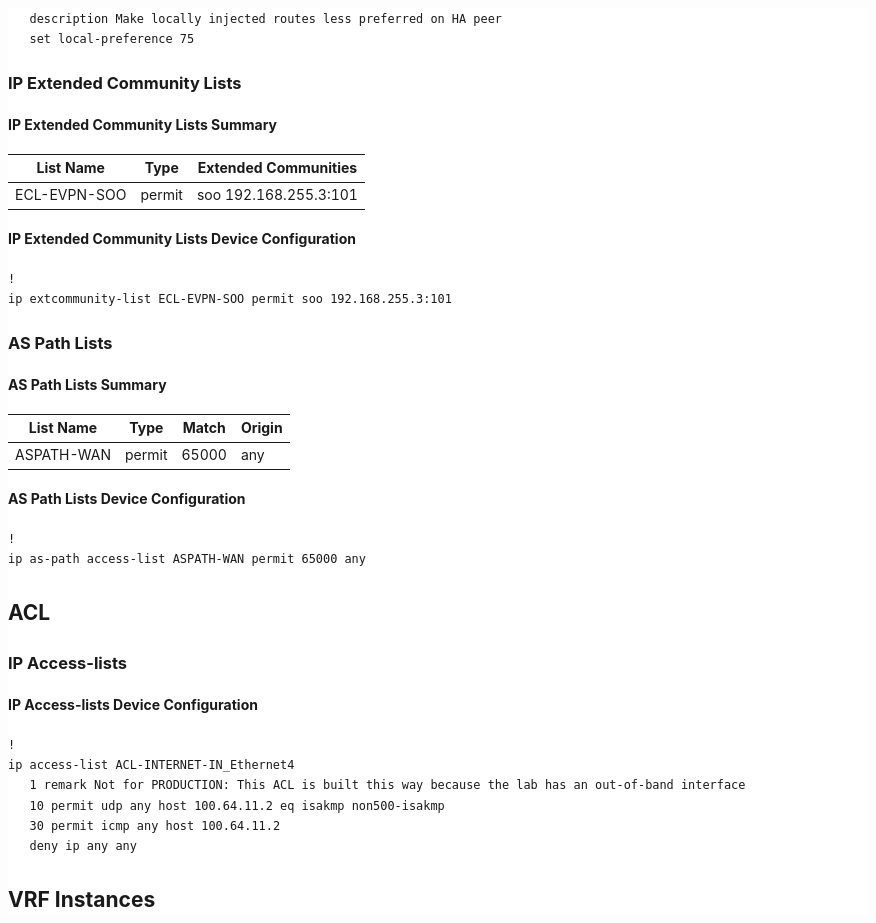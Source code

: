 ```eos
   description Make locally injected routes less preferred on HA peer
   set local-preference 75
```

### IP Extended Community Lists

#### IP Extended Community Lists Summary

| List Name | Type | Extended Communities |
| --------- | ---- | -------------------- |
| ECL-EVPN-SOO | permit | soo 192.168.255.3:101 |

#### IP Extended Community Lists Device Configuration

```eos
!
ip extcommunity-list ECL-EVPN-SOO permit soo 192.168.255.3:101
```

### AS Path Lists

#### AS Path Lists Summary

| List Name | Type | Match | Origin |
| --------- | ---- | ----- | ------ |
| ASPATH-WAN | permit | 65000 | any |

#### AS Path Lists Device Configuration

```eos
!
ip as-path access-list ASPATH-WAN permit 65000 any
```

## ACL

### IP Access-lists

#### IP Access-lists Device Configuration

```eos
!
ip access-list ACL-INTERNET-IN_Ethernet4
   1 remark Not for PRODUCTION: This ACL is built this way because the lab has an out-of-band interface
   10 permit udp any host 100.64.11.2 eq isakmp non500-isakmp
   30 permit icmp any host 100.64.11.2
   deny ip any any
```

## VRF Instances
